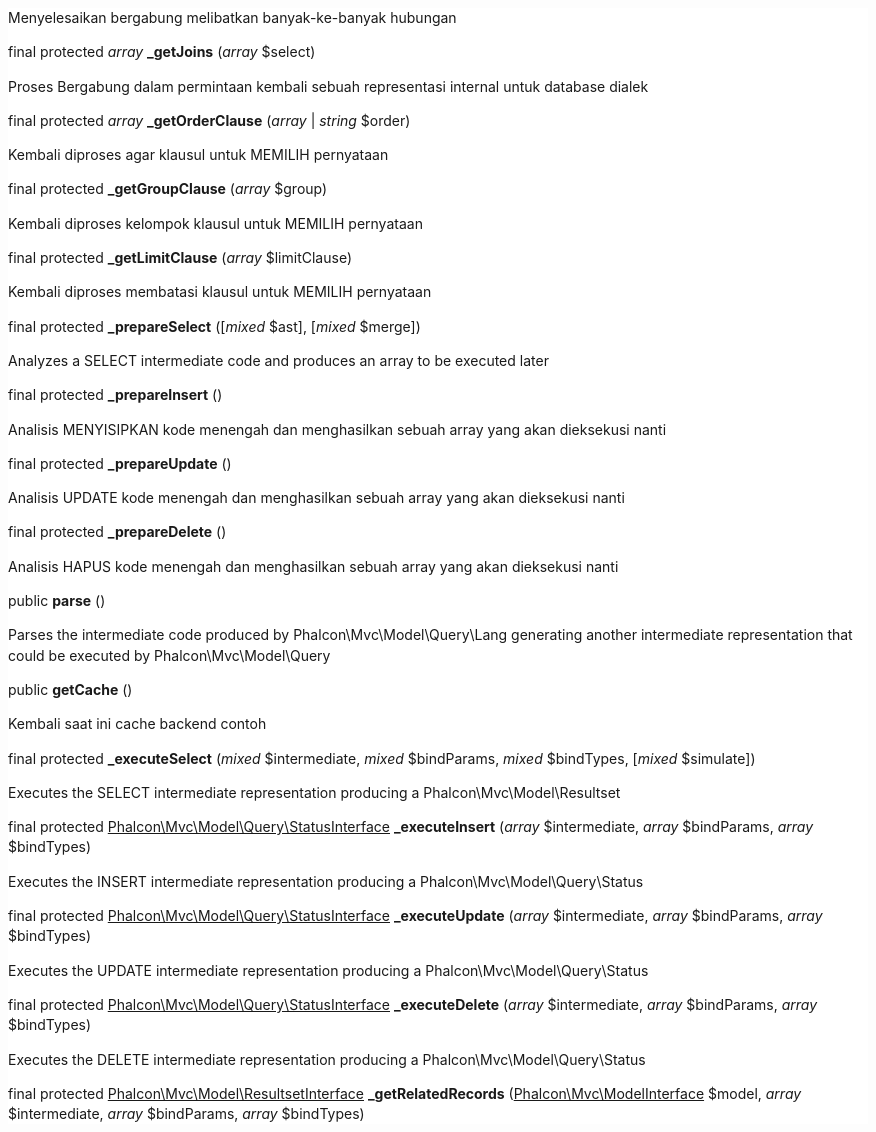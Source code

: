 Menyelesaikan bergabung melibatkan banyak-ke-banyak hubungan

final protected *array* **_getJoins** (*array* $select)

Proses Bergabung dalam permintaan kembali sebuah representasi internal untuk database dialek

final protected *array* **_getOrderClause** (*array* | *string* $order)

Kembali diproses agar klausul untuk MEMILIH pernyataan

final protected **_getGroupClause** (*array* $group)

Kembali diproses kelompok klausul untuk MEMILIH pernyataan

final protected **_getLimitClause** (*array* $limitClause)

Kembali diproses membatasi klausul untuk MEMILIH pernyataan

final protected **_prepareSelect** ([*mixed* $ast], [*mixed* $merge])

Analyzes a SELECT intermediate code and produces an array to be executed later

final protected **_prepareInsert** ()

Analisis MENYISIPKAN kode menengah dan menghasilkan sebuah array yang akan dieksekusi nanti

final protected **_prepareUpdate** ()

Analisis UPDATE kode menengah dan menghasilkan sebuah array yang akan dieksekusi nanti

final protected **_prepareDelete** ()

Analisis HAPUS kode menengah dan menghasilkan sebuah array yang akan dieksekusi nanti

public **parse** ()

Parses the intermediate code produced by Phalcon\Mvc\Model\Query\Lang generating another intermediate representation that could be executed by Phalcon\Mvc\Model\Query

public **getCache** ()

Kembali saat ini cache backend contoh

final protected **_executeSelect** (*mixed* $intermediate, *mixed* $bindParams, *mixed* $bindTypes, [*mixed* $simulate])

Executes the SELECT intermediate representation producing a Phalcon\Mvc\Model\Resultset

final protected [Phalcon\Mvc\Model\Query\StatusInterface](Phalcon_Mvc_Model_Query_StatusInterface) **_executeInsert** (*array* $intermediate, *array* $bindParams, *array* $bindTypes)

Executes the INSERT intermediate representation producing a Phalcon\Mvc\Model\Query\Status

final protected [Phalcon\Mvc\Model\Query\StatusInterface](Phalcon_Mvc_Model_Query_StatusInterface) **_executeUpdate** (*array* $intermediate, *array* $bindParams, *array* $bindTypes)

Executes the UPDATE intermediate representation producing a Phalcon\Mvc\Model\Query\Status

final protected [Phalcon\Mvc\Model\Query\StatusInterface](Phalcon_Mvc_Model_Query_StatusInterface) **_executeDelete** (*array* $intermediate, *array* $bindParams, *array* $bindTypes)

Executes the DELETE intermediate representation producing a Phalcon\Mvc\Model\Query\Status

final protected [Phalcon\Mvc\Model\ResultsetInterface](Phalcon_Mvc_Model_ResultsetInterface) **_getRelatedRecords** ([Phalcon\Mvc\ModelInterface](Phalcon_Mvc_ModelInterface) $model, *array* $intermediate, *array* $bindParams, *array* $bindTypes)
